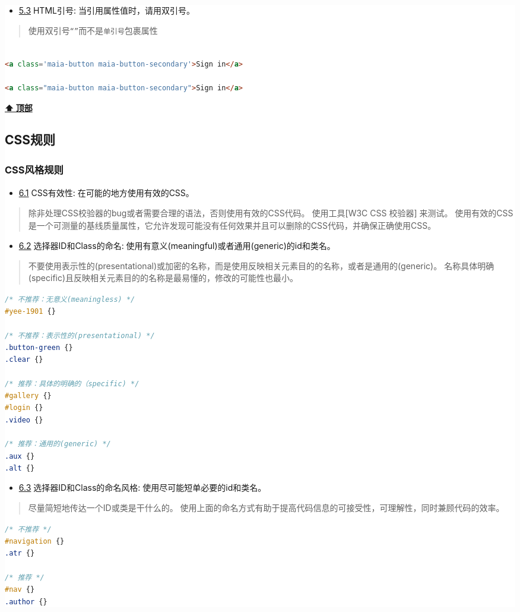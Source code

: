   <a name="html-quote-mark" /><a name="5.3"></a>
  - [5.3](#html-line-wrapping) HTML引号: 当引用属性值时，请用双引号。

  > 使用双引号`“”`而不是`单引号`包裹属性

  ```html
  
  <a class='maia-button maia-button-secondary'>Sign in</a>
  
  <a class="maia-button maia-button-secondary">Sign in</a>
  ```

**[⬆ 顶部](#目录)**

## CSS规则

### CSS风格规则

  <a name="css-validity" /><a name="6.1"></a>
  - [6.1](#css-validity) CSS有效性: 在可能的地方使用有效的CSS。

  > 除非处理CSS校验器的bug或者需要合理的语法，否则使用有效的CSS代码。
  > 使用工具[W3C CSS 校验器] 来测试。
  > 使用有效的CSS是一个可测量的基线质量属性，它允许发现可能没有任何效果并且可以删除的CSS代码，并确保正确使用CSS。

  <a name="id-class-naming" /><a name="6.2"></a>
  - [6.2](#id-class-naming) 选择器ID和Class的命名: 使用有意义(meaningful)或者通用(generic)的id和类名。

  > 不要使用表示性的(presentational)或加密的名称，而是使用反映相关元素目的的名称，或者是通用的(generic)。
  > 名称具体明确(specific)且反映相关元素目的的名称是最易懂的，修改的可能性也最小。

  ```css
  /* 不推荐：无意义(meaningless) */
  #yee-1901 {}

  /* 不推荐：表示性的(presentational) */
  .button-green {}
  .clear {}

  /* 推荐：具体的明确的（specific) */
  #gallery {}
  #login {}
  .video {}

  /* 推荐：通用的(generic) */
  .aux {}
  .alt {}
  ```

  <a name="id-class-name-style" /><a name="6.3"></a>
  - [6.3](#id-class-name-style) 选择器ID和Class的命名风格: 使用尽可能短单必要的id和类名。

  > 尽量简短地传达一个ID或类是干什么的。
  > 使用上面的命名方式有助于提高代码信息的可接受性，可理解性，同时兼顾代码的效率。

  ```css
  /* 不推荐 */
  #navigation {}
  .atr {}

  /* 推荐 */
  #nav {}
  .author {}
  ```
